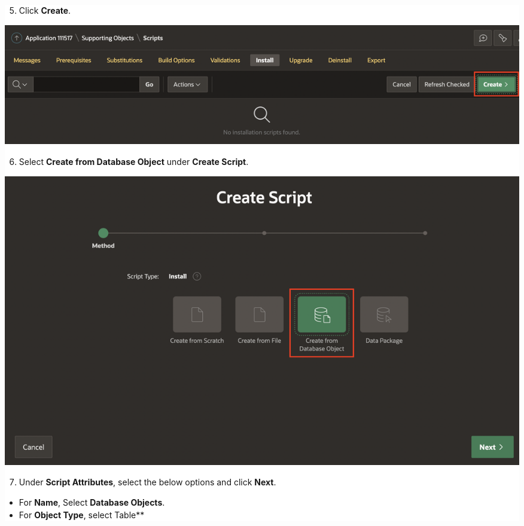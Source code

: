 5. Click **Create**.

  ![Cliack Create](images/click-create.png " ")

6. Select **Create from Database Object** under **Create Script**.

  ![Click Create from database object](images/create-script1.png " ")

7. Under **Script Attributes**, select the below options and click **Next**.
  - For **Name**, Select **Database Objects**.
  - For **Object Type**, select Table**
